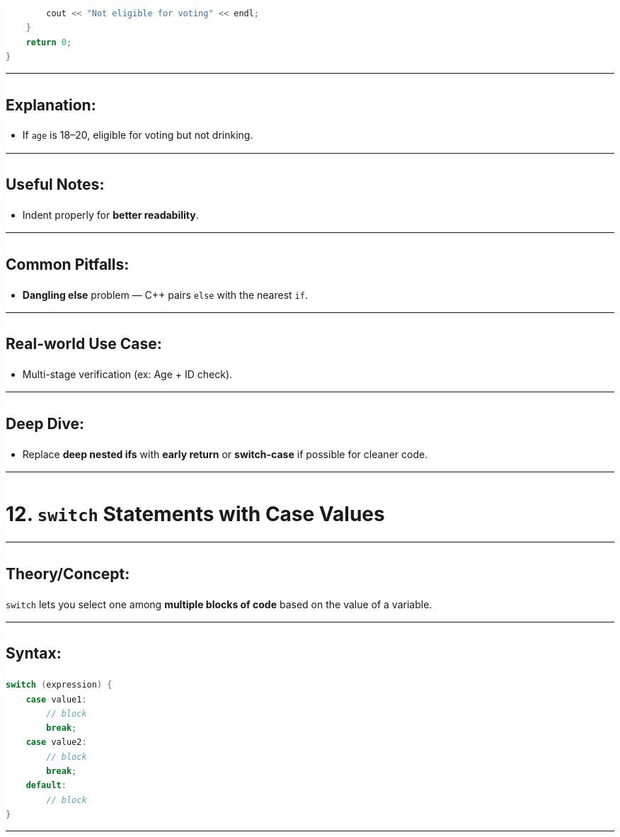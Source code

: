 ```cpp
        cout << "Not eligible for voting" << endl;
    }
    return 0;
}
```

---
## Explanation:
- If `age` is 18–20, eligible for voting but not drinking.

---
## Useful Notes:
- Indent properly for **better readability**.

---
## Common Pitfalls:
- **Dangling else** problem — C++ pairs `else` with the nearest `if`.

---
## Real-world Use Case:
- Multi-stage verification (ex: Age + ID check).

---
## Deep Dive:
- Replace **deep nested ifs** with **early return** or **switch-case** if possible for cleaner code.

---

# 12. `switch` Statements with Case Values

---

## Theory/Concept:
`switch` lets you select one among **multiple blocks of code** based on the value of a variable.

---
## Syntax:
```cpp
switch (expression) {
    case value1:
        // block
        break;
    case value2:
        // block
        break;
    default:
        // block
}
```

---